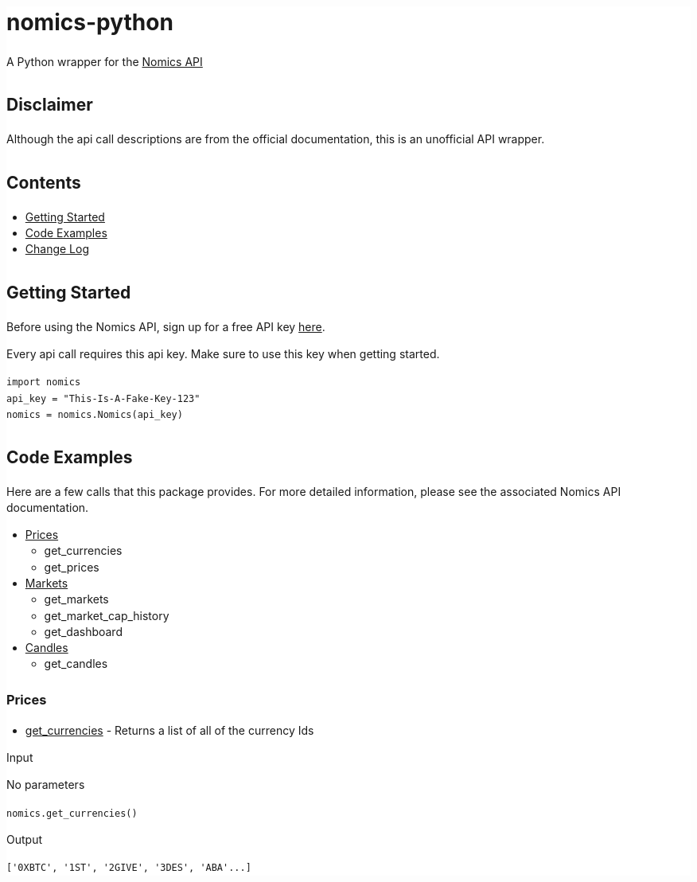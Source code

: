 # nomics-python
A Python wrapper for the [Nomics API](http://docs.nomics.com/)

## Disclaimer
Although the api call descriptions are from the official documentation, this is an unofficial API wrapper. 

## Contents
* [Getting Started](#getting-started)
* [Code Examples](#code-examples)
* [Change Log](Changelog.md)


## Getting Started
Before using the Nomics API, sign up for a free API key [here](https://p.nomics.com/cryptocurrency-bitcoin-api).

Every api call requires this api key. Make sure to use this key when getting started. 
```
import nomics
api_key = "This-Is-A-Fake-Key-123"
nomics = nomics.Nomics(api_key)
```

## Code Examples
Here are a few calls that this package provides. For more detailed information, please see the associated Nomics API documentation. 

* [Prices](#prices)
  * get_currencies
  * get_prices
* [Markets](#markets)
  * get_markets
  * get_market_cap_history
  * get_dashboard
* [Candles](#candles)
  * get_candles


### Prices

* [get_currencies](http://docs.nomics.com/#tag/Currencies) - Returns a list of all of the currency Ids

Input

No parameters
```
nomics.get_currencies()
```
Output
```
['0XBTC', '1ST', '2GIVE', '3DES', 'ABA'...]
```
